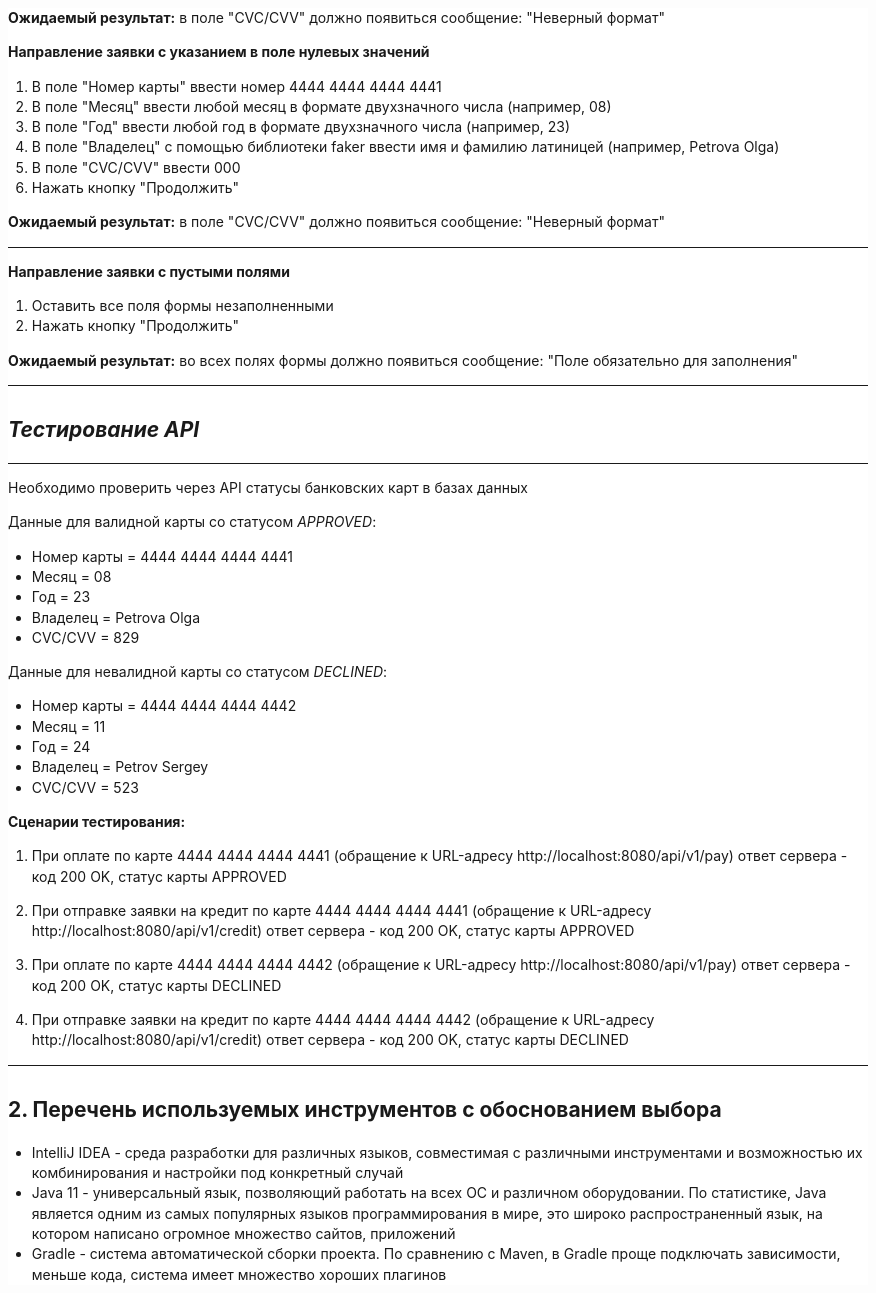 **Ожидаемый результат:** в поле "CVC/CVV" должно появиться сообщение: "Неверный формат"

**Направление заявки с указанием в поле нулевых значений**
1. В поле "Номер карты" ввести номер 4444 4444 4444 4441
2. В поле "Месяц" ввести любой месяц в формате двухзначного числа (например, 08)
3. В поле "Год" ввести любой год в формате двухзначного числа (например, 23)
4. В поле "Владелец" с помощью библиотеки faker ввести имя и фамилию латиницей (например, Petrova Olga)	
5. В поле "CVC/CVV" ввести 000
6. Нажать кнопку "Продолжить"

**Ожидаемый результат:** в поле "CVC/CVV" должно появиться сообщение: "Неверный формат"

---
**Направление заявки с пустыми полями**

1. Оставить все поля формы незаполненными
2. Нажать кнопку "Продолжить"

**Ожидаемый результат:** во всех полях формы должно появиться сообщение: "Поле обязательно для заполнения"

---
## *Тестирование API*
---

Необходимо проверить через API статусы банковских карт в базах данных

Данные для валидной карты со статусом *APPROVED*:

* Номер карты = 4444 4444 4444 4441
* Месяц = 08
* Год = 23
* Владелец = Petrova Olga
* CVC/CVV = 829

Данные для невалидной карты со статусом *DECLINED*:

* Номер карты = 4444 4444 4444 4442
* Месяц = 11
* Год = 24
* Владелец = Petrov Sergey
* CVC/CVV = 523


**Сценарии тестирования:**
1. При оплате по карте 4444 4444 4444 4441 (обращение к URL-адресу http://localhost:8080/api/v1/pay) ответ сервера - код 200 OK, статус карты APPROVED

2. При отправке заявки на кредит по карте 4444 4444 4444 4441 (обращение к URL-адресу http://localhost:8080/api/v1/credit) ответ сервера - код 200 OK, статус карты APPROVED

3. При оплате по карте 4444 4444 4444 4442 (обращение к URL-адресу http://localhost:8080/api/v1/pay) ответ сервера - код 200 OK, статус карты DECLINED

4. При отправке заявки на кредит по карте 4444 4444 4444 4442 (обращение к URL-адресу http://localhost:8080/api/v1/credit) ответ сервера - код 200 OK, статус карты DECLINED
---
## **2. Перечень используемых инструментов с обоснованием выбора**
* IntelliJ IDEA - среда разработки для различных языков, совместимая с различными инструментами и возможностью их комбинирования и настройки под конкретный случай
* Java 11 - универсальный язык, позволяющий работать на всех ОС и различном оборудовании. По статистике, Java является одним из самых популярных языков программирования в мире, это широко распространенный язык, на котором написано огромное множество сайтов, приложений
* Gradle - система автоматической сборки проекта. По сравнению с Maven, в Gradle проще подключать зависимости, меньше кода, система имеет множество хороших плагинов